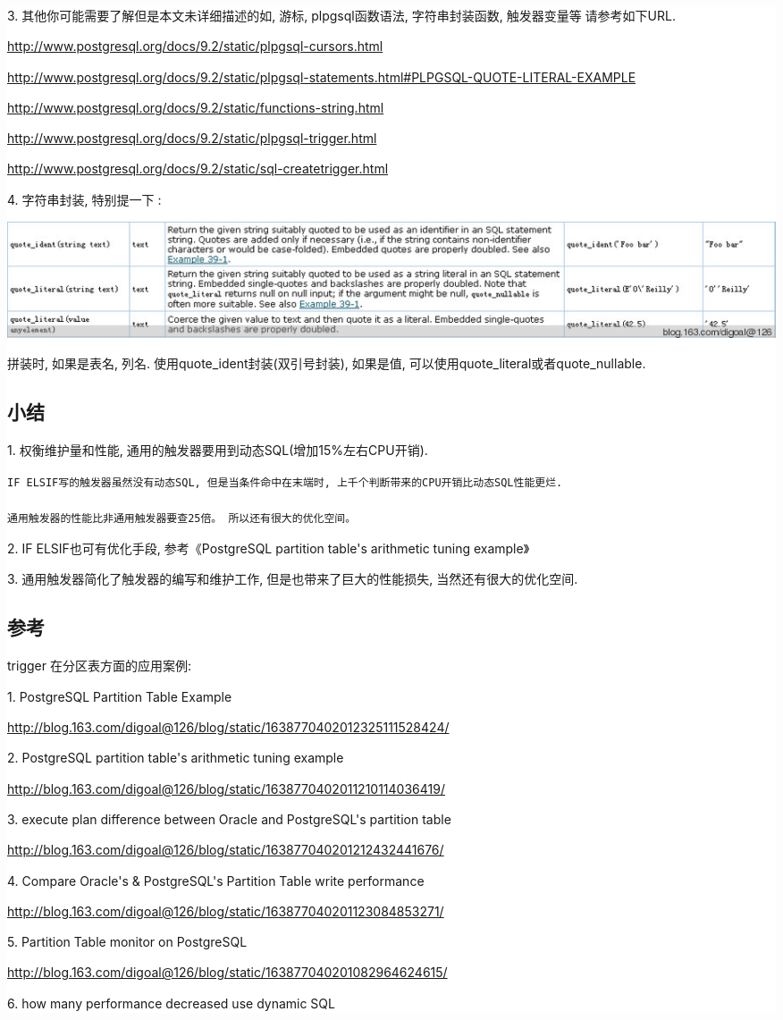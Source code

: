 3\. 其他你可能需要了解但是本文未详细描述的如, 游标, plpgsql函数语法, 字符串封装函数, 触发器变量等 请参考如下URL.  
  
http://www.postgresql.org/docs/9.2/static/plpgsql-cursors.html  
  
http://www.postgresql.org/docs/9.2/static/plpgsql-statements.html#PLPGSQL-QUOTE-LITERAL-EXAMPLE  
  
http://www.postgresql.org/docs/9.2/static/functions-string.html  
  
http://www.postgresql.org/docs/9.2/static/plpgsql-trigger.html  
  
http://www.postgresql.org/docs/9.2/static/sql-createtrigger.html  
  
4\. 字符串封装, 特别提一下 :   
  
![pic](20120907_01_pic_001.jpg)  
   
拼装时, 如果是表名, 列名. 使用quote_ident封装(双引号封装), 如果是值, 可以使用quote_literal或者quote_nullable.  
  
## 小结  
1\. 权衡维护量和性能, 通用的触发器要用到动态SQL(增加15%左右CPU开销).   
  
    IF ELSIF写的触发器虽然没有动态SQL, 但是当条件命中在末端时, 上千个判断带来的CPU开销比动态SQL性能更烂.  
  
    通用触发器的性能比非通用触发器要查25倍。 所以还有很大的优化空间。  
  
2\. IF ELSIF也可有优化手段, 参考《PostgreSQL partition table's arithmetic tuning example》  
  
3\. 通用触发器简化了触发器的编写和维护工作, 但是也带来了巨大的性能损失, 当然还有很大的优化空间.  
  
## 参考  
trigger 在分区表方面的应用案例:  
  
1\. PostgreSQL Partition Table Example  
  
http://blog.163.com/digoal@126/blog/static/1638770402012325111528424/  
  
2\. PostgreSQL partition table's arithmetic tuning example  
  
http://blog.163.com/digoal@126/blog/static/1638770402011210114036419/  
  
3\. execute plan difference between Oracle and PostgreSQL's partition table  
  
http://blog.163.com/digoal@126/blog/static/163877040201212432441676/  
  
4\. Compare Oracle's & PostgreSQL's Partition Table write performance  
  
http://blog.163.com/digoal@126/blog/static/163877040201123084853271/  
  
5\. Partition Table monitor on PostgreSQL  
  
http://blog.163.com/digoal@126/blog/static/163877040201082964624615/  
  
6\. how many performance decreased use dynamic SQL  
  